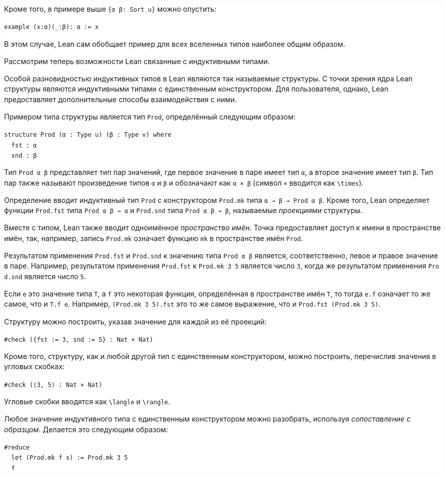 Кроме того, в примере выше `{α β: Sort u}` можно опустить:

```lean
example (x:α)(_:β): α := x
```

В этом случае, Lean сам обобщает пример для всех вселенных типов наиболее общим образом.

Рассмотрим теперь возможности Lean связанные с индуктивными типами.

Особой разновидностью индуктивных типов в Lean являются так называемые структуры. С точки зрения ядра Lean структуры являются индуктивными типами с единственным конструктором. Для пользователя, однако, Lean предоставляет дополнительные способы взаимодействия с ними.

Примером типа структуры является тип `Prod`, определённый следующим образом:

```lean
structure Prod (α : Type u) (β : Type v) where
  fst : α
  snd : β
```

Тип `Prod α β` представляет тип пар значений, где первое значение в паре имеет тип `α`, а второе значение имеет тип `β`. Тип пар также называют произведение типов `α` и `β` и обозначают как `α × β` (символ `×` вводится как `\times`).

Определение вводит индуктивный тип `Prod` с конструктором `Prod.mk` типа `α → β → Prod α β`. Кроме того, Lean определяет функции `Prod.fst` типа `Prod α β → α` и `Prod.snd` типа `Prod α β → β`, называемые *проекциями* структуры.

Вместе с типом, Lean также вводит одноимённое *пространство имён.* Точка предоставляет доступ к имени в пространстве имён, так, например, запись `Prod.mk` означает функцию `mk` в пространстве имён `Prod`.

Результатом применения `Prod.fst` и `Prod.snd` к значению типа `Prod α β` является, соответственно, левое и правое значение в паре. Например, результатом применения `Prod.fst` к `Prod.mk 3 5` является число `3`, когда же результатом применения `Prod.snd` является число `5`.

Если `e` это значение типа `T`, а `f` это некоторая функция, определённая в пространстве имён `T`, то тогда `e.f` означает то же самое, что и `T.f e`. Например, `(Prod.mk 3 5).fst` это то же самое выражение, что и `Prod.fst (Prod.mk 3 5)`.

Структуру можно построить, указав значение для каждой из её проекций:

```lean
#check ({fst := 3, snd := 5} : Nat × Nat)
```

Кроме того, структуру, как и любой другой тип с единственным конструктором, можно построить, перечислив значения в угловых скобках:

```lean
#check (⟨3, 5⟩ : Nat × Nat)
```

Угловые скобки вводятся как `\langle` и `\rangle`.

Любое значение индуктивного типа с единственным конструктором можно разобрать, используя *сопоставление с образцом.* Делается это следующим образом:

```lean
#reduce
  let (Prod.mk f s) := Prod.mk 3 5
  f
```
